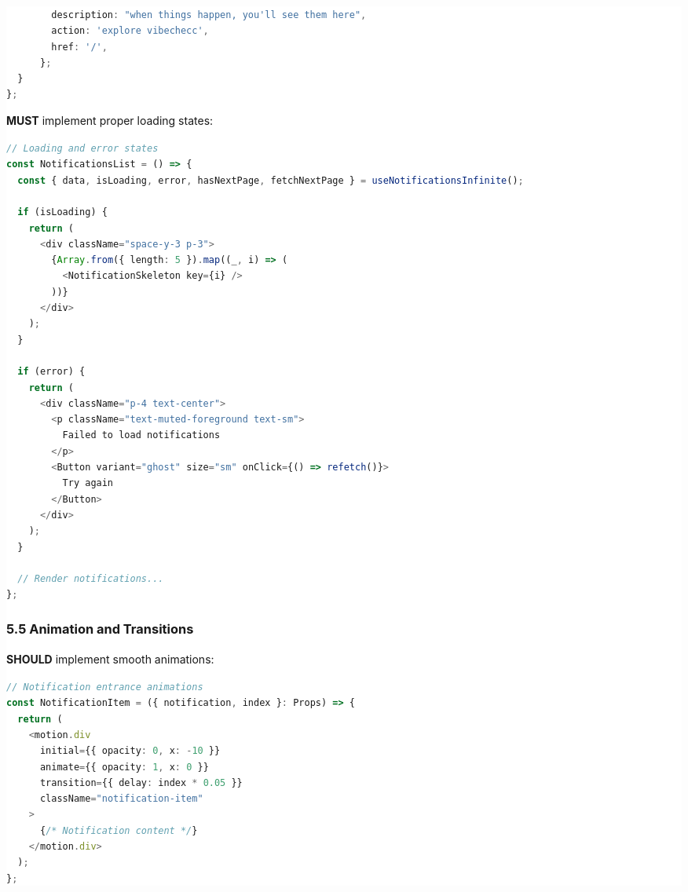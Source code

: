 ```typescript
        description: "when things happen, you'll see them here",
        action: 'explore vibechecc',
        href: '/',
      };
  }
};
```

**MUST** implement proper loading states:

```typescript
// Loading and error states
const NotificationsList = () => {
  const { data, isLoading, error, hasNextPage, fetchNextPage } = useNotificationsInfinite();

  if (isLoading) {
    return (
      <div className="space-y-3 p-3">
        {Array.from({ length: 5 }).map((_, i) => (
          <NotificationSkeleton key={i} />
        ))}
      </div>
    );
  }

  if (error) {
    return (
      <div className="p-4 text-center">
        <p className="text-muted-foreground text-sm">
          Failed to load notifications
        </p>
        <Button variant="ghost" size="sm" onClick={() => refetch()}>
          Try again
        </Button>
      </div>
    );
  }

  // Render notifications...
};
```

### 5.5 Animation and Transitions

**SHOULD** implement smooth animations:

```typescript
// Notification entrance animations
const NotificationItem = ({ notification, index }: Props) => {
  return (
    <motion.div
      initial={{ opacity: 0, x: -10 }}
      animate={{ opacity: 1, x: 0 }}
      transition={{ delay: index * 0.05 }}
      className="notification-item"
    >
      {/* Notification content */}
    </motion.div>
  );
};
```
